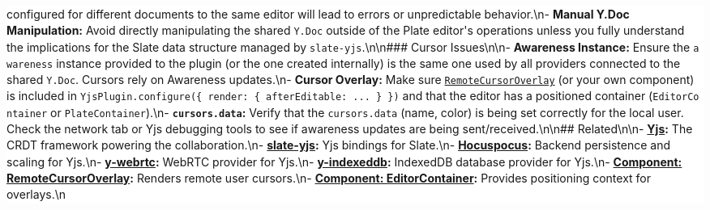 configured for different documents to the same editor will lead to errors or unpredictable behavior.\n- **Manual Y.Doc Manipulation:** Avoid directly manipulating the shared `Y.Doc` outside of the Plate editor's operations unless you fully understand the implications for the Slate data structure managed by `slate-yjs`.\n\n### Cursor Issues\n\n- **Awareness Instance:** Ensure the `awareness` instance provided to the plugin (or the one created internally) is the same one used by all providers connected to the shared `Y.Doc`. Cursors rely on Awareness updates.\n- **Cursor Overlay:** Make sure [`RemoteCursorOverlay`](/docs/components/remote-cursor-overlay) (or your own component) is included in `YjsPlugin.configure({ render: { afterEditable: ... } })` and that the editor has a positioned container (`EditorContainer` or `PlateContainer`).\n- **`cursors.data`:** Verify that the `cursors.data` (name, color) is being set correctly for the local user. Check the network tab or Yjs debugging tools to see if awareness updates are being sent/received.\n\n## Related\n\n- **[Yjs](https://github.com/yjs/yjs):** The CRDT framework powering the collaboration.\n- **[slate-yjs](https://docs.slate-yjs.dev/):** Yjs bindings for Slate.\n- **[Hocuspocus](https://tiptap.dev/hocuspocus):** Backend persistence and scaling for Yjs.\n- **[y-webrtc](https://github.com/yjs/y-webrtc):** WebRTC provider for Yjs.\n- **[y-indexeddb](https://github.com/yjs/y-indexeddb):** IndexedDB database provider for Yjs.\n- **[Component: RemoteCursorOverlay](/docs/components/remote-cursor-overlay):** Renders remote user cursors.\n- **[Component: EditorContainer](/docs/components/editor):** Provides positioning context for overlays.\n
